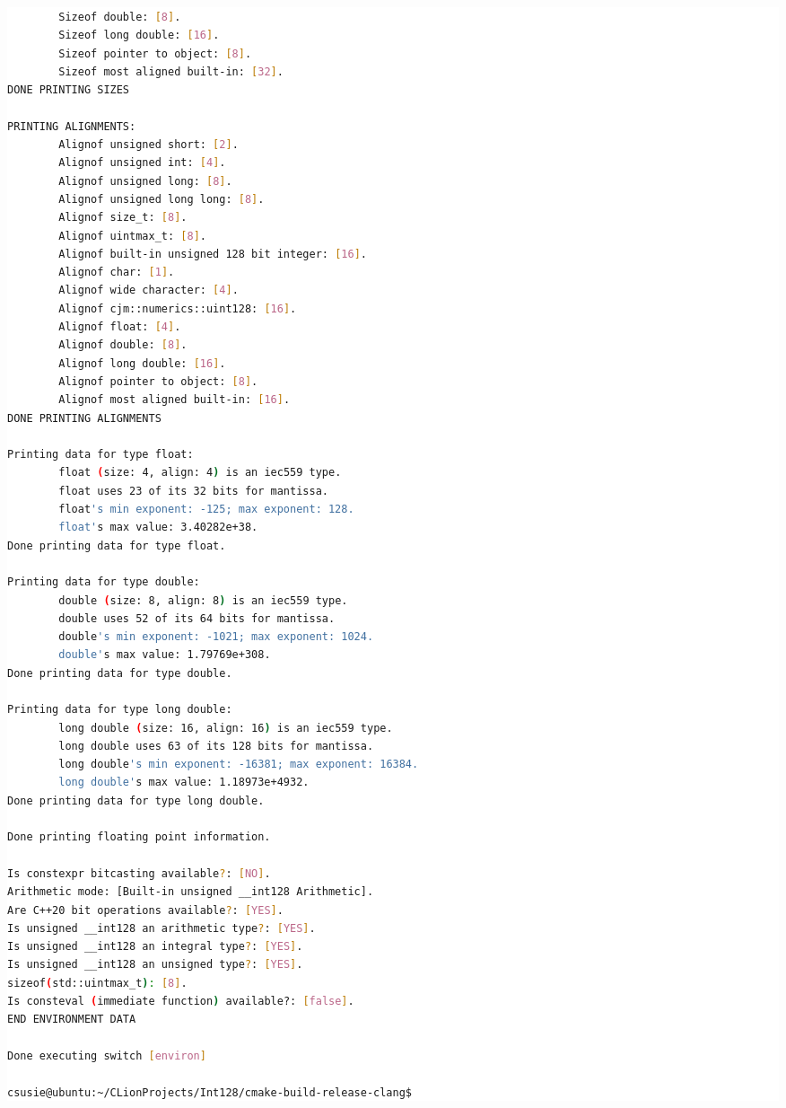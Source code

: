 ```bash
        Sizeof double: [8].
        Sizeof long double: [16].
        Sizeof pointer to object: [8].
        Sizeof most aligned built-in: [32].
DONE PRINTING SIZES

PRINTING ALIGNMENTS:
        Alignof unsigned short: [2].
        Alignof unsigned int: [4].
        Alignof unsigned long: [8].
        Alignof unsigned long long: [8].
        Alignof size_t: [8].
        Alignof uintmax_t: [8].
        Alignof built-in unsigned 128 bit integer: [16].
        Alignof char: [1].
        Alignof wide character: [4].
        Alignof cjm::numerics::uint128: [16].
        Alignof float: [4].
        Alignof double: [8].
        Alignof long double: [16].
        Alignof pointer to object: [8].
        Alignof most aligned built-in: [16].
DONE PRINTING ALIGNMENTS

Printing data for type float: 
        float (size: 4, align: 4) is an iec559 type.
        float uses 23 of its 32 bits for mantissa.
        float's min exponent: -125; max exponent: 128.
        float's max value: 3.40282e+38.
Done printing data for type float.

Printing data for type double: 
        double (size: 8, align: 8) is an iec559 type.
        double uses 52 of its 64 bits for mantissa.
        double's min exponent: -1021; max exponent: 1024.
        double's max value: 1.79769e+308.
Done printing data for type double.

Printing data for type long double: 
        long double (size: 16, align: 16) is an iec559 type.
        long double uses 63 of its 128 bits for mantissa.
        long double's min exponent: -16381; max exponent: 16384.
        long double's max value: 1.18973e+4932.
Done printing data for type long double.

Done printing floating point information.

Is constexpr bitcasting available?: [NO].
Arithmetic mode: [Built-in unsigned __int128 Arithmetic].
Are C++20 bit operations available?: [YES].
Is unsigned __int128 an arithmetic type?: [YES].
Is unsigned __int128 an integral type?: [YES].
Is unsigned __int128 an unsigned type?: [YES].
sizeof(std::uintmax_t): [8].
Is consteval (immediate function) available?: [false].
END ENVIRONMENT DATA

Done executing switch [environ] 

csusie@ubuntu:~/CLionProjects/Int128/cmake-build-release-clang$ 
```


  [1]: https://github.com/cpsusie/cjm-numerics/blob/48796e42103faf0fe5b7b60d09418abf86f1a216/uint128_test_app/src/WinInt128/random_unary_ops.txt
  [2]: https://github.com/cpsusie/cjm-numerics/blob/f93d362577367b90e23a6979151dedd5b843bbe3/uint128_test_app/src/headers/int128_tests.hpp
  [3]: https://github.com/cpsusie/cjm-numerics/blob/f93d362577367b90e23a6979151dedd5b843bbe3/uint128_test_app/src/headers/int128_tests.hpp#L590
  [4]: https://www.boost.org/doc/libs/1_76_0/libs/multiprecision/doc/html/boost_multiprecision/tut/ints/cpp_int.html
  [5]: https://github.com/cpsusie/cjm-numerics/blob/f93d362577367b90e23a6979151dedd5b843bbe3/uint128_test_app/src/headers/int128_tests.hpp
  [6]: https://github.com/cpsusie/cjm-numerics/blob/f93d362577367b90e23a6979151dedd5b843bbe3/uint128_test_app/src/headers/int128_tests.hpp#L619
  [7]: https://www.boost.org/doc/libs/1_76_0/libs/multiprecision/doc/html/boost_multiprecision/tut/ints/cpp_int.html 
  [8]: https://github.com/abseil/abseil-cpp/tree/master/absl
  [9]: https://github.com/boostorg/boost
  [10]: https://github.com/HowardHinnant/date